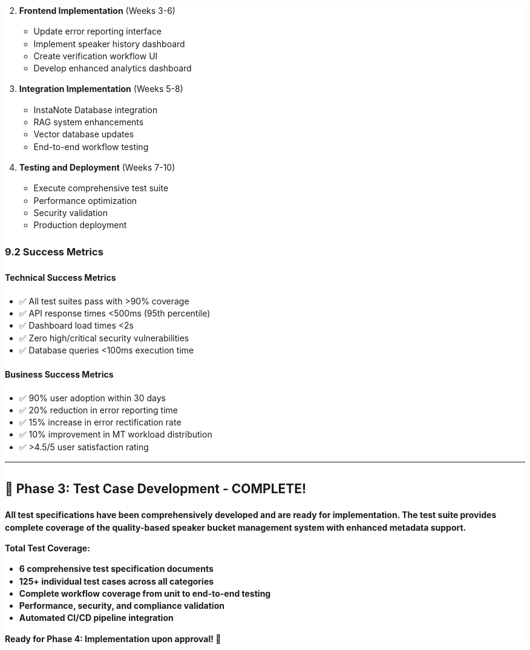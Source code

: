2. **Frontend Implementation** (Weeks 3-6)
   - Update error reporting interface
   - Implement speaker history dashboard
   - Create verification workflow UI
   - Develop enhanced analytics dashboard

3. **Integration Implementation** (Weeks 5-8)
   - InstaNote Database integration
   - RAG system enhancements
   - Vector database updates
   - End-to-end workflow testing

4. **Testing and Deployment** (Weeks 7-10)
   - Execute comprehensive test suite
   - Performance optimization
   - Security validation
   - Production deployment

### 9.2 Success Metrics

#### Technical Success Metrics
- ✅ All test suites pass with >90% coverage
- ✅ API response times <500ms (95th percentile)
- ✅ Dashboard load times <2s
- ✅ Zero high/critical security vulnerabilities
- ✅ Database queries <100ms execution time

#### Business Success Metrics
- ✅ 90% user adoption within 30 days
- ✅ 20% reduction in error reporting time
- ✅ 15% increase in error rectification rate
- ✅ 10% improvement in MT workload distribution
- ✅ >4.5/5 user satisfaction rating

---

## 🎉 **Phase 3: Test Case Development - COMPLETE!**

**All test specifications have been comprehensively developed and are ready for implementation. The test suite provides complete coverage of the quality-based speaker bucket management system with enhanced metadata support.**

**Total Test Coverage:**
- **6 comprehensive test specification documents**
- **125+ individual test cases across all categories**
- **Complete workflow coverage from unit to end-to-end testing**
- **Performance, security, and compliance validation**
- **Automated CI/CD pipeline integration**

**Ready for Phase 4: Implementation upon approval! 🚀**
